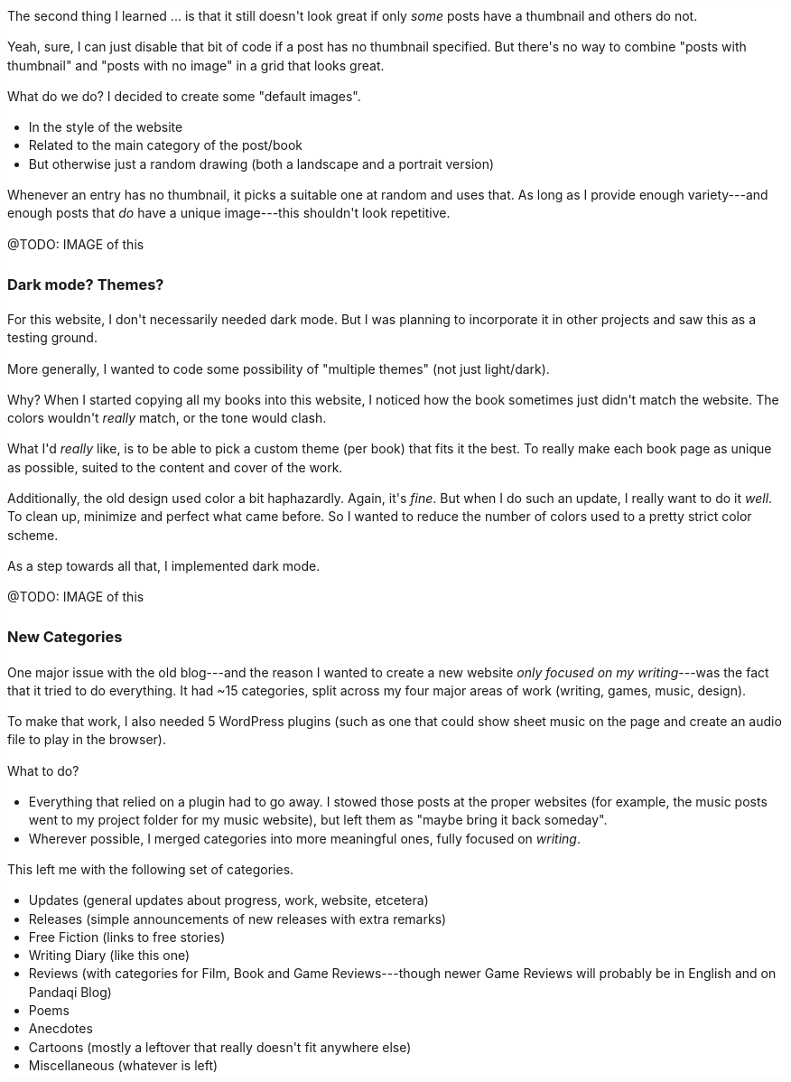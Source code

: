 The second thing I learned ... is that it still doesn't look great if only _some_ posts have a thumbnail and others do not. 

Yeah, sure, I can just disable that bit of code if a post has no thumbnail specified. But there's no way to combine "posts with thumbnail" and "posts with no image" in a grid that looks great.

What do we do? I decided to create some "default images". 

* In the style of the website
* Related to the main category of the post/book
* But otherwise just a random drawing (both a landscape and a portrait version)

Whenever an entry has no thumbnail, it picks a suitable one at random and uses that. As long as I provide enough variety---and enough posts that _do_ have a unique image---this shouldn't look repetitive.

@TODO: IMAGE of this

### Dark mode? Themes?

For this website, I don't necessarily needed dark mode. But I was planning to incorporate it in other projects and saw this as a testing ground.

More generally, I wanted to code some possibility of "multiple themes" (not just light/dark). 

Why? When I started copying all my books into this website, I noticed how the book sometimes just didn't match the website. The colors wouldn't _really_ match, or the tone would clash. 

What I'd _really_ like, is to be able to pick a custom theme (per book) that fits it the best. To really make each book page as unique as possible, suited to the content and cover of the work.

Additionally, the old design used color a bit haphazardly. Again, it's _fine_. But when I do such an update, I really want to do it _well_. To clean up, minimize and perfect what came before. So I wanted to reduce the number of colors used to a pretty strict color scheme.

As a step towards all that, I implemented dark mode.

@TODO: IMAGE of this

### New Categories

One major issue with the old blog---and the reason I wanted to create a new website _only focused on my writing_---was the fact that it tried to do everything. It had ~15 categories, split across my four major areas of work (writing, games, music, design).

To make that work, I also needed 5 WordPress plugins (such as one that could show sheet music on the page and create an audio file to play in the browser). 

What to do?

* Everything that relied on a plugin had to go away. I stowed those posts at the proper websites (for example, the music posts went to my project folder for my music website), but left them as "maybe bring it back someday".
* Wherever possible, I merged categories into more meaningful ones, fully focused on _writing_.

This left me with the following set of categories.

* Updates (general updates about progress, work, website, etcetera)
* Releases (simple announcements of new releases with extra remarks)
* Free Fiction (links to free stories)
* Writing Diary (like this one)
* Reviews (with categories for Film, Book and Game Reviews---though newer Game Reviews will probably be in English and on Pandaqi Blog)
* Poems
* Anecdotes
* Cartoons (mostly a leftover that really doesn't fit anywhere else)
* Miscellaneous (whatever is left)
